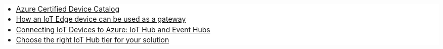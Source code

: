 * [Azure Certified Device Catalog](https://devicecatalog.azure.com/)
* [How an IoT Edge device can be used as a gateway](../iot-edge/iot-edge-as-gateway.md)
* [Connecting IoT Devices to Azure: IoT Hub and Event Hubs](../iot-hub/iot-hub-compare-event-hubs.md)
* [Choose the right IoT Hub tier for your solution](../iot-hub/iot-hub-scaling.md)

